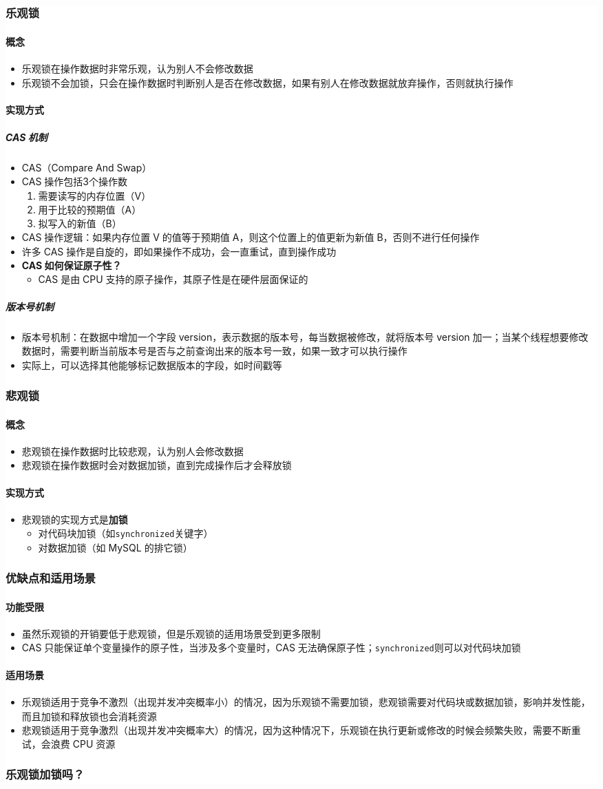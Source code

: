 ### 乐观锁

#### 概念

- 乐观锁在操作数据时非常乐观，认为别人不会修改数据
- 乐观锁不会加锁，只会在操作数据时判断别人是否在修改数据，如果有别人在修改数据就放弃操作，否则就执行操作

#### 实现方式

##### CAS 机制

- CAS（Compare And Swap）
- CAS 操作包括3个操作数
  1. 需要读写的内存位置（V）
  2. 用于比较的预期值（A）
  3. 拟写入的新值（B）
- CAS 操作逻辑：如果内存位置 V 的值等于预期值 A，则这个位置上的值更新为新值 B，否则不进行任何操作
- 许多 CAS 操作是自旋的，即如果操作不成功，会一直重试，直到操作成功
- **CAS 如何保证原子性？**
  - CAS 是由 CPU 支持的原子操作，其原子性是在硬件层面保证的

##### 版本号机制

- 版本号机制：在数据中增加一个字段 version，表示数据的版本号，每当数据被修改，就将版本号 version 加一；当某个线程想要修改数据时，需要判断当前版本号是否与之前查询出来的版本号一致，如果一致才可以执行操作
- 实际上，可以选择其他能够标记数据版本的字段，如时间戳等

### 悲观锁

#### 概念

- 悲观锁在操作数据时比较悲观，认为别人会修改数据
- 悲观锁在操作数据时会对数据加锁，直到完成操作后才会释放锁

#### 实现方式

- 悲观锁的实现方式是**加锁**
  - 对代码块加锁（如`synchronized`关键字）
  - 对数据加锁（如 MySQL 的排它锁）

### 优缺点和适用场景

#### 功能受限

- 虽然乐观锁的开销要低于悲观锁，但是乐观锁的适用场景受到更多限制
- CAS 只能保证单个变量操作的原子性，当涉及多个变量时，CAS 无法确保原子性；`synchronized`则可以对代码块加锁

#### 适用场景

- 乐观锁适用于竞争不激烈（出现并发冲突概率小）的情况，因为乐观锁不需要加锁，悲观锁需要对代码块或数据加锁，影响并发性能，而且加锁和释放锁也会消耗资源
- 悲观锁适用于竞争激烈（出现并发冲突概率大）的情况，因为这种情况下，乐观锁在执行更新或修改的时候会频繁失败，需要不断重试，会浪费 CPU 资源

### 乐观锁加锁吗？
